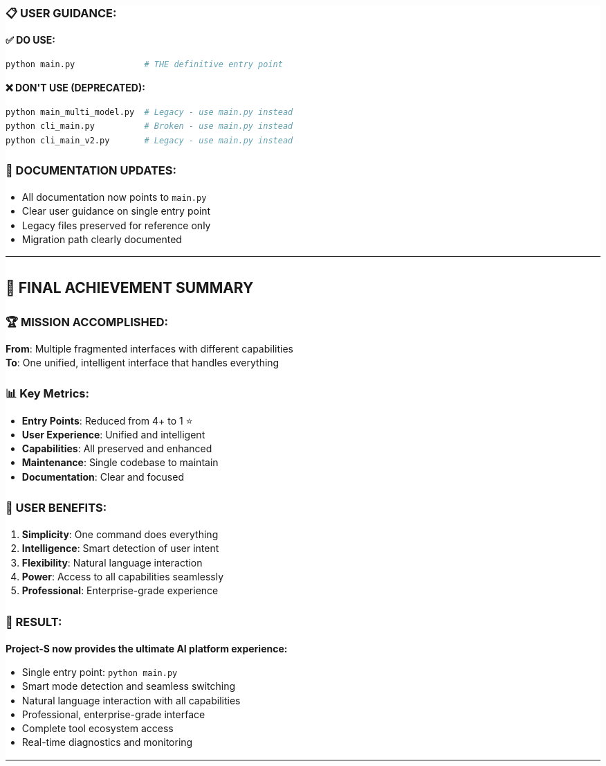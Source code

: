 ### **📋 USER GUIDANCE:**

**✅ DO USE:**
```bash
python main.py              # THE definitive entry point
```

**❌ DON'T USE (DEPRECATED):**
```bash
python main_multi_model.py  # Legacy - use main.py instead
python cli_main.py          # Broken - use main.py instead  
python cli_main_v2.py       # Legacy - use main.py instead
```

### **📖 DOCUMENTATION UPDATES:**
- All documentation now points to `main.py`
- Clear user guidance on single entry point
- Legacy files preserved for reference only
- Migration path clearly documented

---

## 🎉 **FINAL ACHIEVEMENT SUMMARY**

### **🏆 MISSION ACCOMPLISHED:**

**From**: Multiple fragmented interfaces with different capabilities  
**To**: One unified, intelligent interface that handles everything

### **📊 Key Metrics:**
- **Entry Points**: Reduced from 4+ to 1 ⭐
- **User Experience**: Unified and intelligent
- **Capabilities**: All preserved and enhanced
- **Maintenance**: Single codebase to maintain
- **Documentation**: Clear and focused

### **🌟 USER BENEFITS:**
1. **Simplicity**: One command does everything
2. **Intelligence**: Smart detection of user intent
3. **Flexibility**: Natural language interaction
4. **Power**: Access to all capabilities seamlessly
5. **Professional**: Enterprise-grade experience

### **🔮 RESULT:**
**Project-S now provides the ultimate AI platform experience:**
- Single entry point: `python main.py`
- Smart mode detection and seamless switching
- Natural language interaction with all capabilities
- Professional, enterprise-grade interface
- Complete tool ecosystem access
- Real-time diagnostics and monitoring

---